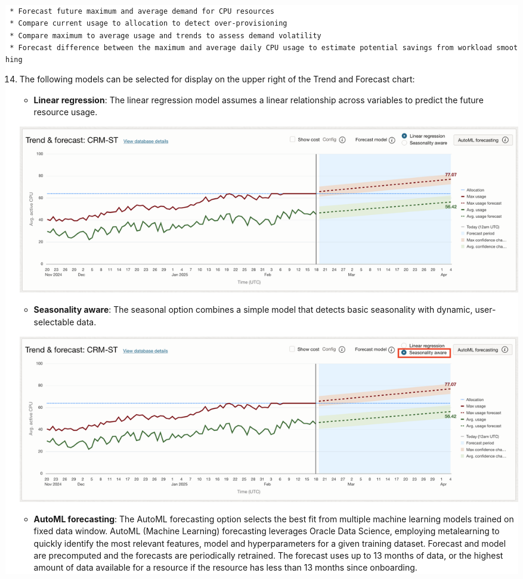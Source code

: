      * Forecast future maximum and average demand for CPU resources
     * Compare current usage to allocation to detect over-provisioning
     * Compare maximum to average usage and trends to assess demand volatility
     * Forecast difference between the maximum and average daily CPU usage to estimate potential savings from workload smoothing

14.  The following models can be selected for display on the upper right of the Trend and Forecast chart:

     * **Linear regression**: The linear regression model assumes a linear relationship across variables to predict the future resource usage.

      ![Left Pane](./images/forecast-linear.png " ")

     * **Seasonality aware**: The seasonal option combines a simple model that detects basic seasonality with dynamic, user-selectable data.

      ![Left Pane](./images/forecast-seasonality.png " ")

     * **AutoML forecasting**: The AutoML forecasting option selects the best fit from multiple machine learning models trained on fixed data window. AutoML (Machine Learning) forecasting leverages Oracle Data Science, employing metalearning to quickly identify the most relevant features, model and hyperparameters for a given training dataset. Forecast and model are precomputed and the forecasts are periodically retrained. The forecast uses up to 13 months of data, or the highest amount of data available for a resource if the resource has less than 13 months since onboarding.
     